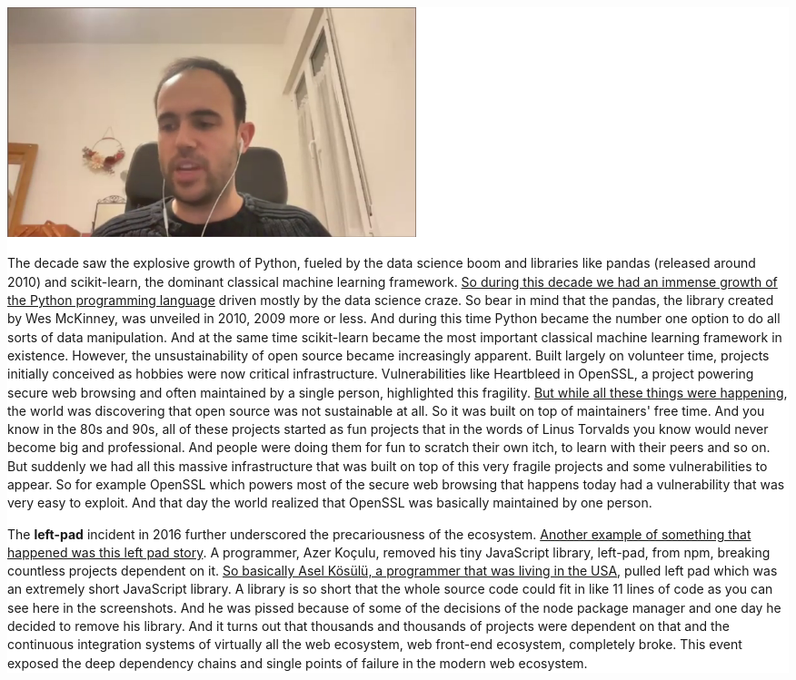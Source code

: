 <a href="https://www.youtube.com/watch?v=LLciYo3rqTQ&t=4420.66s" target="_blank"><img src="/images/blogs/open_source_image_at_4420.66.png" alt=" An xkcd comic about the fragility of open source infrastructure." width="450"/></a>

The decade saw the explosive growth of Python, fueled by the data science boom and libraries like pandas (released around 2010) and scikit-learn, the dominant classical machine learning framework. [So during this decade we had an immense growth of the Python programming language](https://www.youtube.com/watch?v=LLciYo3rqTQ&t=2928s) driven mostly by the data science craze. So bear in mind that the pandas, the library created by Wes McKinney, was unveiled in 2010, 2009 more or less. And during this time Python became the number one option to do all sorts of data manipulation. And at the same time scikit-learn became the most important classical machine learning framework in existence.  However, the unsustainability of open source became increasingly apparent. Built largely on volunteer time, projects initially conceived as hobbies were now critical infrastructure.  Vulnerabilities like Heartbleed in OpenSSL, a project powering secure web browsing and often maintained by a single person, highlighted this fragility. [But while all these things were happening](https://www.youtube.com/watch?v=LLciYo3rqTQ&t=3114s), the world was discovering that open source was not sustainable at all. So it was built on top of maintainers' free time. And you know in the 80s and 90s, all of these projects started as fun projects that in the words of Linus Torvalds you know would never become big and professional. And people were doing them for fun to scratch their own itch, to learn with their peers and so on. But suddenly we had all this massive infrastructure that was built on top of this very fragile projects and some vulnerabilities to appear. So for example OpenSSL which powers most of the secure web browsing that happens today had a vulnerability that was very easy to exploit. And that day the world realized that OpenSSL was basically maintained by one person.

The **left-pad** incident in 2016 further underscored the precariousness of the ecosystem. [Another example of something that happened was this left pad story](https://www.youtube.com/watch?v=LLciYo3rqTQ&t=3039s). A programmer, Azer Koçulu, removed his tiny JavaScript library, left-pad, from npm, breaking countless projects dependent on it. [So basically Asel Kösülü, a programmer that was living in the USA](https://www.youtube.com/watch?v=LLciYo3rqTQ&t=3054s), pulled left pad which was an extremely short JavaScript library. A library is so short that the whole source code could fit in like 11 lines of code as you can see here in the screenshots. And he was pissed because of some of the decisions of the node package manager and one day he decided to remove his library. And it turns out that thousands and thousands of projects were dependent on that and the continuous integration systems of virtually all the web ecosystem, web front-end ecosystem, completely broke. This event exposed the deep dependency chains and single points of failure in the modern web ecosystem.
